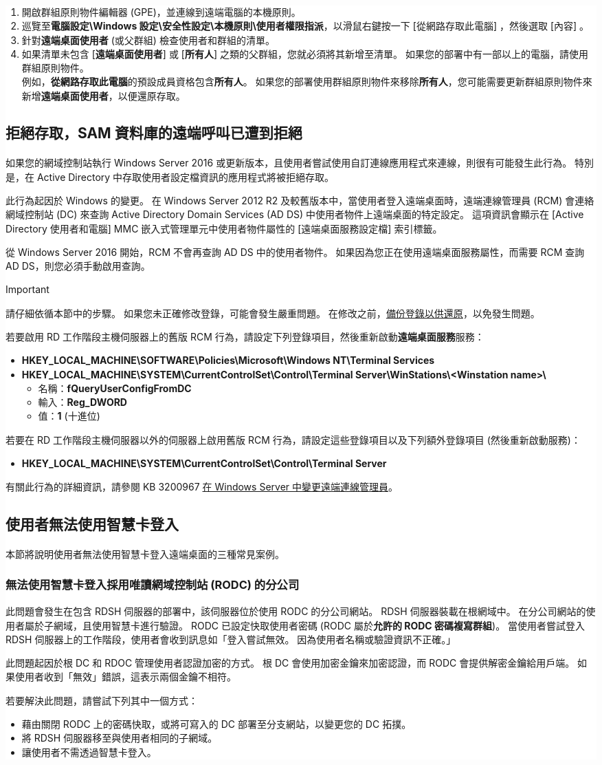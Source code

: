 1. 開啟群組原則物件編輯器 (GPE)，並連線到遠端電腦的本機原則。
2. 巡覽至**電腦設定\\Windows 設定\\安全性設定\\本機原則\\使用者權限指派**，以滑鼠右鍵按一下 [從網路存取此電腦]  ，然後選取 [內容]  。
3. 針對**遠端桌面使用者** (或父群組) 檢查使用者和群組的清單。
4. 如果清單未包含 [**遠端桌面使用者**] 或 [**所有人**] 之類的父群組，您就必須將其新增至清單。 如果您的部署中有一部以上的電腦，請使用群組原則物件。  
    例如，**從網路存取此電腦**的預設成員資格包含**所有人**。 如果您的部署使用群組原則物件來移除**所有人**，您可能需要更新群組原則物件來新增**遠端桌面使用者**，以便還原存取。

## <a name="access-denied-a-remote-call-to-the-sam-database-has-been-denied"></a>拒絕存取，SAM 資料庫的遠端呼叫已遭到拒絕

如果您的網域控制站執行 Windows Server 2016 或更新版本，且使用者嘗試使用自訂連線應用程式來連線，則很有可能發生此行為。 特別是，在 Active Directory 中存取使用者設定檔資訊的應用程式將被拒絕存取。

此行為起因於 Windows 的變更。 在 Windows Server 2012 R2 及較舊版本中，當使用者登入遠端桌面時，遠端連線管理員 (RCM) 會連絡網域控制站 (DC) 來查詢 Active Directory Domain Services (AD DS) 中使用者物件上遠端桌面的特定設定。 這項資訊會顯示在 [Active Directory 使用者和電腦] MMC 嵌入式管理單元中使用者物件屬性的 [遠端桌面服務設定檔] 索引標籤。

從 Windows Server 2016 開始，RCM 不會再查詢 AD DS 中的使用者物件。 如果因為您正在使用遠端桌面服務屬性，而需要 RCM 查詢 AD DS，則您必須手動啟用查詢。

> [!IMPORTANT]  
> 請仔細依循本節中的步驟。 如果您未正確修改登錄，可能會發生嚴重問題。 在修改之前，[備份登錄以供還原](https://support.microsoft.com/help/322756)，以免發生問題。

若要啟用 RD 工作階段主機伺服器上的舊版 RCM 行為，請設定下列登錄項目，然後重新啟動**遠端桌面服務**服務：  
  - **HKEY\_LOCAL\_MACHINE\\SOFTWARE\\Policies\\Microsoft\\Windows NT\\Terminal Services**
  - **HKEY\_LOCAL\_MACHINE\\SYSTEM\\CurrentControlSet\\Control\\Terminal Server\\WinStations\\\<Winstation name\>\\**  
      - 名稱：**fQueryUserConfigFromDC**
      - 輸入：**Reg\_DWORD**
      - 值：**1** (十進位)

若要在 RD 工作階段主機伺服器以外的伺服器上啟用舊版 RCM 行為，請設定這些登錄項目以及下列額外登錄項目 (然後重新啟動服務)：
  - **HKEY\_LOCAL\_MACHINE\\SYSTEM\\CurrentControlSet\\Control\\Terminal Server**

有關此行為的詳細資訊，請參閱 KB 3200967 [在 Windows Server 中變更遠端連線管理員](https://support.microsoft.com/help/3200967/changes-to-remote-connection-manager-in-windows-server)。

## <a name="user-cant-sign-in-using-a-smart-card"></a>使用者無法使用智慧卡登入

本節將說明使用者無法使用智慧卡登入遠端桌面的三種常見案例。

### <a name="cant-sign-in-with-a-smart-card-in-a-branch-office-with-a-read-only-domain-controller-rodc"></a>無法使用智慧卡登入採用唯讀網域控制站 (RODC) 的分公司

此問題會發生在包含 RDSH 伺服器的部署中，該伺服器位於使用 RODC 的分公司網站。 RDSH 伺服器裝載在根網域中。 在分公司網站的使用者屬於子網域，且使用智慧卡進行驗證。 RODC 已設定快取使用者密碼 (RODC 屬於**允許的 RODC 密碼複寫群組**)。 當使用者嘗試登入 RDSH 伺服器上的工作階段，使用者會收到訊息如「登入嘗試無效。 因為使用者名稱或驗證資訊不正確。」

此問題起因於根 DC 和 RDOC 管理使用者認證加密的方式。 根 DC 會使用加密金鑰來加密認證，而 RODC 會提供解密金鑰給用戶端。 如果使用者收到「無效」錯誤，這表示兩個金鑰不相符。

若要解決此問題，請嘗試下列其中一個方式：

- 藉由關閉 RODC 上的密碼快取，或將可寫入的 DC 部署至分支網站，以變更您的 DC 拓撲。
- 將 RDSH 伺服器移至與使用者相同的子網域。
- 讓使用者不需透過智慧卡登入。
